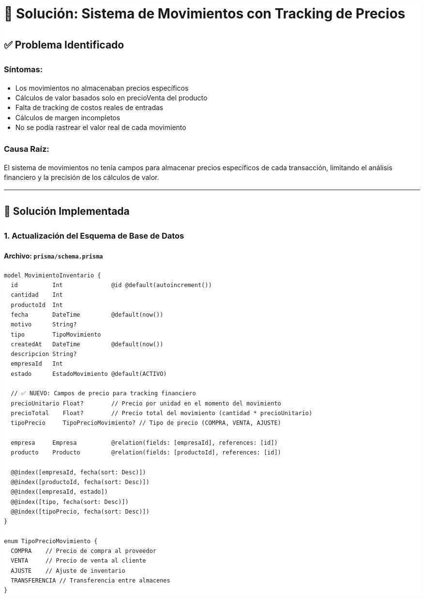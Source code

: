 # 🔧 **Solución: Sistema de Movimientos con Tracking de Precios**

## ✅ **Problema Identificado**

### **Síntomas:**
- Los movimientos no almacenaban precios específicos
- Cálculos de valor basados solo en precioVenta del producto
- Falta de tracking de costos reales de entradas
- Cálculos de margen incompletos
- No se podía rastrear el valor real de cada movimiento

### **Causa Raíz:**
El sistema de movimientos no tenía campos para almacenar precios específicos de cada transacción, limitando el análisis financiero y la precisión de los cálculos de valor.

---

## 🔧 **Solución Implementada**

### **1. Actualización del Esquema de Base de Datos**

#### **Archivo:** `prisma/schema.prisma`
```prisma
model MovimientoInventario {
  id          Int              @id @default(autoincrement())
  cantidad    Int
  productoId  Int
  fecha       DateTime         @default(now())
  motivo      String?
  tipo        TipoMovimiento
  createdAt   DateTime         @default(now())
  descripcion String?
  empresaId   Int
  estado      EstadoMovimiento @default(ACTIVO)
  
  // ✅ NUEVO: Campos de precio para tracking financiero
  precioUnitario Float?        // Precio por unidad en el momento del movimiento
  precioTotal    Float?        // Precio total del movimiento (cantidad * precioUnitario)
  tipoPrecio     TipoPrecioMovimiento? // Tipo de precio (COMPRA, VENTA, AJUSTE)
  
  empresa     Empresa          @relation(fields: [empresaId], references: [id])
  producto    Producto         @relation(fields: [productoId], references: [id])

  @@index([empresaId, fecha(sort: Desc)])
  @@index([productoId, fecha(sort: Desc)])
  @@index([empresaId, estado])
  @@index([tipo, fecha(sort: Desc)])
  @@index([tipoPrecio, fecha(sort: Desc)])
}

enum TipoPrecioMovimiento {
  COMPRA    // Precio de compra al proveedor
  VENTA     // Precio de venta al cliente
  AJUSTE    // Ajuste de inventario
  TRANSFERENCIA // Transferencia entre almacenes
}
```
